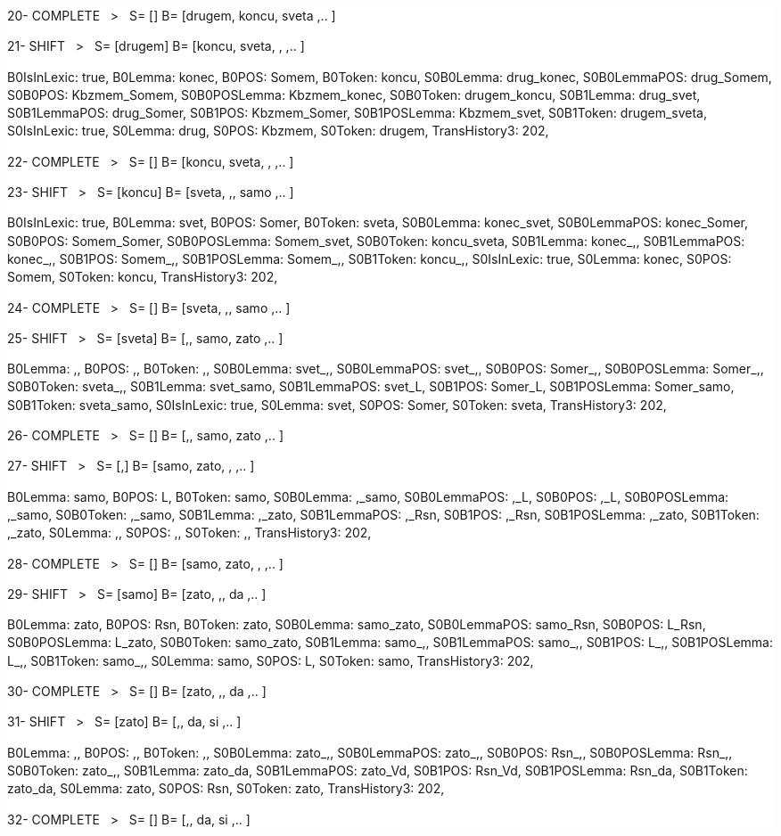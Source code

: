 20- COMPLETE&nbsp;&nbsp;&nbsp;>&nbsp;&nbsp;&nbsp;S= []   B= [drugem, koncu, sveta ,.. ]



21- SHIFT&nbsp;&nbsp;&nbsp;>&nbsp;&nbsp;&nbsp;S= [drugem]   B= [koncu, sveta, , ,.. ]

B0IsInLexic: true, B0Lemma: konec, B0POS: Somem, B0Token: koncu, S0B0Lemma: drug_konec, S0B0LemmaPOS: drug_Somem, S0B0POS: Kbzmem_Somem, S0B0POSLemma: Kbzmem_konec, S0B0Token: drugem_koncu, S0B1Lemma: drug_svet, S0B1LemmaPOS: drug_Somer, S0B1POS: Kbzmem_Somer, S0B1POSLemma: Kbzmem_svet, S0B1Token: drugem_sveta, S0IsInLexic: true, S0Lemma: drug, S0POS: Kbzmem, S0Token: drugem, TransHistory3: 202, 

22- COMPLETE&nbsp;&nbsp;&nbsp;>&nbsp;&nbsp;&nbsp;S= []   B= [koncu, sveta, , ,.. ]



23- SHIFT&nbsp;&nbsp;&nbsp;>&nbsp;&nbsp;&nbsp;S= [koncu]   B= [sveta, ,, samo ,.. ]

B0IsInLexic: true, B0Lemma: svet, B0POS: Somer, B0Token: sveta, S0B0Lemma: konec_svet, S0B0LemmaPOS: konec_Somer, S0B0POS: Somem_Somer, S0B0POSLemma: Somem_svet, S0B0Token: koncu_sveta, S0B1Lemma: konec_,, S0B1LemmaPOS: konec_,, S0B1POS: Somem_,, S0B1POSLemma: Somem_,, S0B1Token: koncu_,, S0IsInLexic: true, S0Lemma: konec, S0POS: Somem, S0Token: koncu, TransHistory3: 202, 

24- COMPLETE&nbsp;&nbsp;&nbsp;>&nbsp;&nbsp;&nbsp;S= []   B= [sveta, ,, samo ,.. ]



25- SHIFT&nbsp;&nbsp;&nbsp;>&nbsp;&nbsp;&nbsp;S= [sveta]   B= [,, samo, zato ,.. ]

B0Lemma: ,, B0POS: ,, B0Token: ,, S0B0Lemma: svet_,, S0B0LemmaPOS: svet_,, S0B0POS: Somer_,, S0B0POSLemma: Somer_,, S0B0Token: sveta_,, S0B1Lemma: svet_samo, S0B1LemmaPOS: svet_L, S0B1POS: Somer_L, S0B1POSLemma: Somer_samo, S0B1Token: sveta_samo, S0IsInLexic: true, S0Lemma: svet, S0POS: Somer, S0Token: sveta, TransHistory3: 202, 

26- COMPLETE&nbsp;&nbsp;&nbsp;>&nbsp;&nbsp;&nbsp;S= []   B= [,, samo, zato ,.. ]



27- SHIFT&nbsp;&nbsp;&nbsp;>&nbsp;&nbsp;&nbsp;S= [,]   B= [samo, zato, , ,.. ]

B0Lemma: samo, B0POS: L, B0Token: samo, S0B0Lemma: ,_samo, S0B0LemmaPOS: ,_L, S0B0POS: ,_L, S0B0POSLemma: ,_samo, S0B0Token: ,_samo, S0B1Lemma: ,_zato, S0B1LemmaPOS: ,_Rsn, S0B1POS: ,_Rsn, S0B1POSLemma: ,_zato, S0B1Token: ,_zato, S0Lemma: ,, S0POS: ,, S0Token: ,, TransHistory3: 202, 

28- COMPLETE&nbsp;&nbsp;&nbsp;>&nbsp;&nbsp;&nbsp;S= []   B= [samo, zato, , ,.. ]



29- SHIFT&nbsp;&nbsp;&nbsp;>&nbsp;&nbsp;&nbsp;S= [samo]   B= [zato, ,, da ,.. ]

B0Lemma: zato, B0POS: Rsn, B0Token: zato, S0B0Lemma: samo_zato, S0B0LemmaPOS: samo_Rsn, S0B0POS: L_Rsn, S0B0POSLemma: L_zato, S0B0Token: samo_zato, S0B1Lemma: samo_,, S0B1LemmaPOS: samo_,, S0B1POS: L_,, S0B1POSLemma: L_,, S0B1Token: samo_,, S0Lemma: samo, S0POS: L, S0Token: samo, TransHistory3: 202, 

30- COMPLETE&nbsp;&nbsp;&nbsp;>&nbsp;&nbsp;&nbsp;S= []   B= [zato, ,, da ,.. ]



31- SHIFT&nbsp;&nbsp;&nbsp;>&nbsp;&nbsp;&nbsp;S= [zato]   B= [,, da, si ,.. ]

B0Lemma: ,, B0POS: ,, B0Token: ,, S0B0Lemma: zato_,, S0B0LemmaPOS: zato_,, S0B0POS: Rsn_,, S0B0POSLemma: Rsn_,, S0B0Token: zato_,, S0B1Lemma: zato_da, S0B1LemmaPOS: zato_Vd, S0B1POS: Rsn_Vd, S0B1POSLemma: Rsn_da, S0B1Token: zato_da, S0Lemma: zato, S0POS: Rsn, S0Token: zato, TransHistory3: 202, 

32- COMPLETE&nbsp;&nbsp;&nbsp;>&nbsp;&nbsp;&nbsp;S= []   B= [,, da, si ,.. ]
